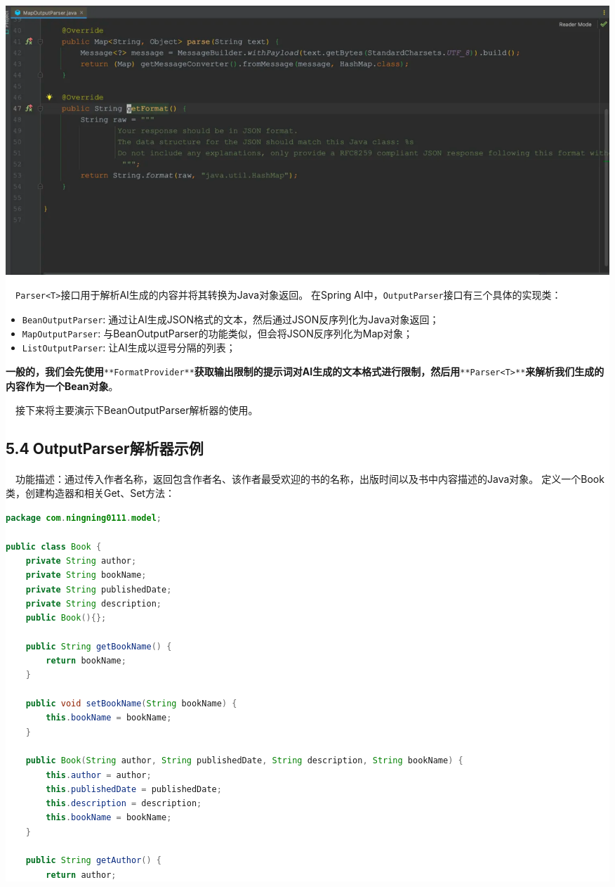 ![](images/2.21.png)

&emsp;`Parser<T>`接口用于解析AI生成的内容并将其转换为Java对象返回。
在Spring AI中，`OutputParser`接口有三个具体的实现类：

- `BeanOutputParser`: 通过让AI生成JSON格式的文本，然后通过JSON反序列化为Java对象返回；
- `MapOutputParser`:  与BeanOutputParser的功能类似，但会将JSON反序列化为Map对象；
- `ListOutputParser`: 让AI生成以逗号分隔的列表；

**一般的，我们会先使用**`**FormatProvider**`**获取输出限制的提示词对AI生成的文本格式进行限制，然后用**`**Parser<T>**`**来解析我们生成的内容作为一个Bean对象**。

&emsp;接下来将主要演示下BeanOutputParser解析器的使用。

## 5.4 OutputParser解析器示例

&emsp;功能描述：通过传入作者名称，返回包含作者名、该作者最受欢迎的书的名称，出版时间以及书中内容描述的Java对象。
定义一个Book类，创建构造器和相关Get、Set方法：

```java
package com.ningning0111.model;

public class Book {
    private String author;
    private String bookName;
    private String publishedDate;
    private String description;
    public Book(){};

    public String getBookName() {
        return bookName;
    }

    public void setBookName(String bookName) {
        this.bookName = bookName;
    }

    public Book(String author, String publishedDate, String description, String bookName) {
        this.author = author;
        this.publishedDate = publishedDate;
        this.description = description;
        this.bookName = bookName;
    }

    public String getAuthor() {
        return author;
```